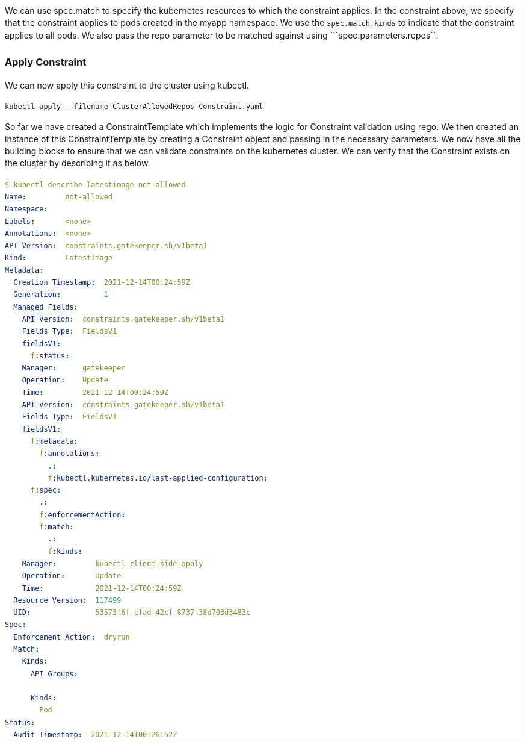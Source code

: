 We can use spec.match to specify the kubernetes resources to which the constraint applies. In the constraint above, we specify that the constraint applies to pods created in the myapp namespace. We use the ```spec.match.kinds``` to indicate that the constraint applies to all pods. We also pass the repo parameter to be matched against using  ```spec.parameters.repos``.

### Apply Constraint

We can now apply this constraint to the cluster using kubectl.

```shell
kubectl apply --filename ClusterAllowedRepos-Constraint.yaml
```

So far we have created a ConstraintTemplate which implements the logic for Constraint validation using rego. We then created an instance of this ConstraintTemplate by creating a Constraint object and passing in the necessary parameters. We now have all the building blocks to ensure that we can validate constraints on the kubernetes cluster. We can verify that the Constraint exists on the cluster by describing it as below.

```yaml
$ kubectl describe latestimage not-allowed
Name:         not-allowed
Namespace:
Labels:       <none>
Annotations:  <none>
API Version:  constraints.gatekeeper.sh/v1beta1
Kind:         LatestImage
Metadata:
  Creation Timestamp:  2021-12-14T00:24:59Z
  Generation:          1
  Managed Fields:
    API Version:  constraints.gatekeeper.sh/v1beta1
    Fields Type:  FieldsV1
    fieldsV1:
      f:status:
    Manager:      gatekeeper
    Operation:    Update
    Time:         2021-12-14T00:24:59Z
    API Version:  constraints.gatekeeper.sh/v1beta1
    Fields Type:  FieldsV1
    fieldsV1:
      f:metadata:
        f:annotations:
          .:
          f:kubectl.kubernetes.io/last-applied-configuration:
      f:spec:
        .:
        f:enforcementAction:
        f:match:
          .:
          f:kinds:
    Manager:         kubectl-client-side-apply
    Operation:       Update
    Time:            2021-12-14T00:24:59Z
  Resource Version:  117499
  UID:               53573f6f-cfad-42cf-8737-38d703d3483c
Spec:
  Enforcement Action:  dryrun
  Match:
    Kinds:
      API Groups:

      Kinds:
        Pod
Status:
  Audit Timestamp:  2021-12-14T00:26:52Z
```